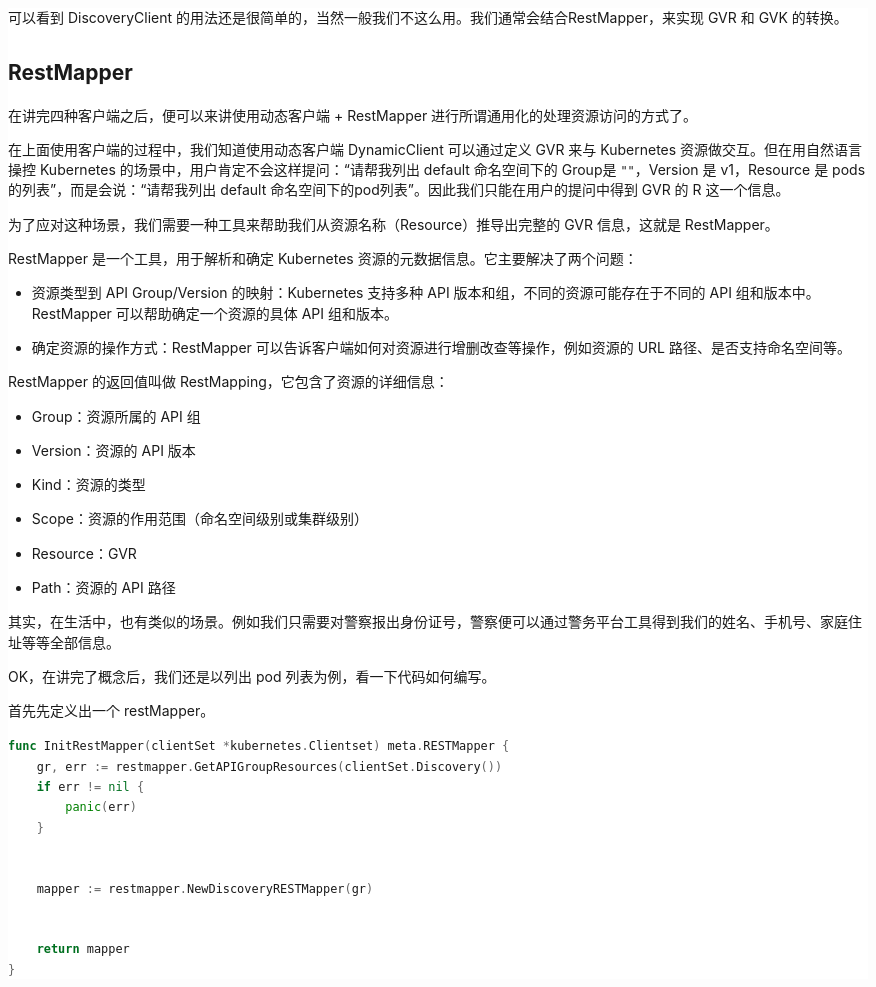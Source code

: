 
可以看到 DiscoveryClient 的用法还是很简单的，当然一般我们不这么用。我们通常会结合RestMapper，来实现 GVR 和 GVK 的转换。


## RestMapper

在讲完四种客户端之后，便可以来讲使用动态客户端 + RestMapper 进行所谓通用化的处理资源访问的方式了。


在上面使用客户端的过程中，我们知道使用动态客户端 DynamicClient 可以通过定义 GVR 来与 Kubernetes 资源做交互。但在用自然语言操控 Kubernetes 的场景中，用户肯定不会这样提问：“请帮我列出 default 命名空间下的 Group是 `""`，Version 是 v1，Resource 是 pods的列表”，而是会说：“请帮我列出 default 命名空间下的pod列表”。因此我们只能在用户的提问中得到 GVR 的 R 这一个信息。


为了应对这种场景，我们需要一种工具来帮助我们从资源名称（Resource）推导出完整的 GVR 信息，这就是 RestMapper。


RestMapper 是一个工具，用于解析和确定 Kubernetes 资源的元数据信息。它主要解决了两个问题：

* 资源类型到 API Group/Version 的映射：Kubernetes 支持多种 API 版本和组，不同的资源可能存在于不同的 API 组和版本中。RestMapper 可以帮助确定一个资源的具体 API 组和版本。

* 确定资源的操作方式：RestMapper 可以告诉客户端如何对资源进行增删改查等操作，例如资源的 URL 路径、是否支持命名空间等。


RestMapper 的返回值叫做 RestMapping，它包含了资源的详细信息：

* Group：资源所属的 API 组

* Version：资源的 API 版本

* Kind：资源的类型

* Scope：资源的作用范围（命名空间级别或集群级别）

* Resource：GVR

* Path：资源的 API 路径


其实，在生活中，也有类似的场景。例如我们只需要对警察报出身份证号，警察便可以通过警务平台工具得到我们的姓名、手机号、家庭住址等等全部信息。


OK，在讲完了概念后，我们还是以列出 pod 列表为例，看一下代码如何编写。


首先先定义出一个 restMapper。


```go
func InitRestMapper(clientSet *kubernetes.Clientset) meta.RESTMapper {
    gr, err := restmapper.GetAPIGroupResources(clientSet.Discovery())
    if err != nil {
        panic(err)
    }


    mapper := restmapper.NewDiscoveryRESTMapper(gr)


    return mapper
}
```
